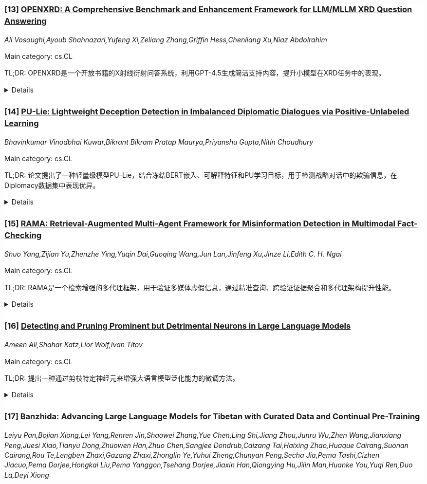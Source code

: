 ### [13] [OPENXRD: A Comprehensive Benchmark and Enhancement Framework for LLM/MLLM XRD Question Answering](https://arxiv.org/abs/2507.09155)
*Ali Vosoughi,Ayoub Shahnazari,Yufeng Xi,Zeliang Zhang,Griffin Hess,Chenliang Xu,Niaz Abdolrahim*

Main category: cs.CL

TL;DR: OPENXRD是一个开放书籍的X射线衍射问答系统，利用GPT-4.5生成简洁支持内容，提升小模型在XRD任务中的表现。


<details><summary>Details</summary></details>


### [14] [PU-Lie: Lightweight Deception Detection in Imbalanced Diplomatic Dialogues via Positive-Unlabeled Learning](https://arxiv.org/abs/2507.09157)
*Bhavinkumar Vinodbhai Kuwar,Bikrant Bikram Pratap Maurya,Priyanshu Gupta,Nitin Choudhury*

Main category: cs.CL

TL;DR: 论文提出了一种轻量级模型PU-Lie，结合冻结BERT嵌入、可解释特征和PU学习目标，用于检测战略对话中的欺骗信息，在Diplomacy数据集中表现优异。


<details><summary>Details</summary></details>


### [15] [RAMA: Retrieval-Augmented Multi-Agent Framework for Misinformation Detection in Multimodal Fact-Checking](https://arxiv.org/abs/2507.09174)
*Shuo Yang,Zijian Yu,Zhenzhe Ying,Yuqin Dai,Guoqing Wang,Jun Lan,Jinfeng Xu,Jinze Li,Edith C. H. Ngai*

Main category: cs.CL

TL;DR: RAMA是一个检索增强的多代理框架，用于验证多媒体虚假信息，通过精准查询、跨验证证据聚合和多代理架构提升性能。


<details><summary>Details</summary></details>


### [16] [Detecting and Pruning Prominent but Detrimental Neurons in Large Language Models](https://arxiv.org/abs/2507.09185)
*Ameen Ali,Shahar Katz,Lior Wolf,Ivan Titov*

Main category: cs.CL

TL;DR: 提出一种通过剪枝特定神经元来增强大语言模型泛化能力的微调方法。


<details><summary>Details</summary></details>


### [17] [Banzhida: Advancing Large Language Models for Tibetan with Curated Data and Continual Pre-Training](https://arxiv.org/abs/2507.09205)
*Leiyu Pan,Bojian Xiong,Lei Yang,Renren Jin,Shaowei Zhang,Yue Chen,Ling Shi,Jiang Zhou,Junru Wu,Zhen Wang,Jianxiang Peng,Juesi Xiao,Tianyu Dong,Zhuowen Han,Zhuo Chen,Sangjee Dondrub,Caizang Tai,Haixing Zhao,Huaque Cairang,Suonan Cairang,Rou Te,Lengben Zhaxi,Gazang Zhaxi,Zhonglin Ye,Yuhui Zheng,Chunyan Peng,Secha Jia,Pema Tashi,Cizhen Jiacuo,Pema Dorjee,Hongkai Liu,Pema Yanggon,Tsehang Dorjee,Jiaxin Han,Qiongying Hu,Jilin Man,Huanke You,Yuqi Ren,Duo La,Deyi Xiong*
